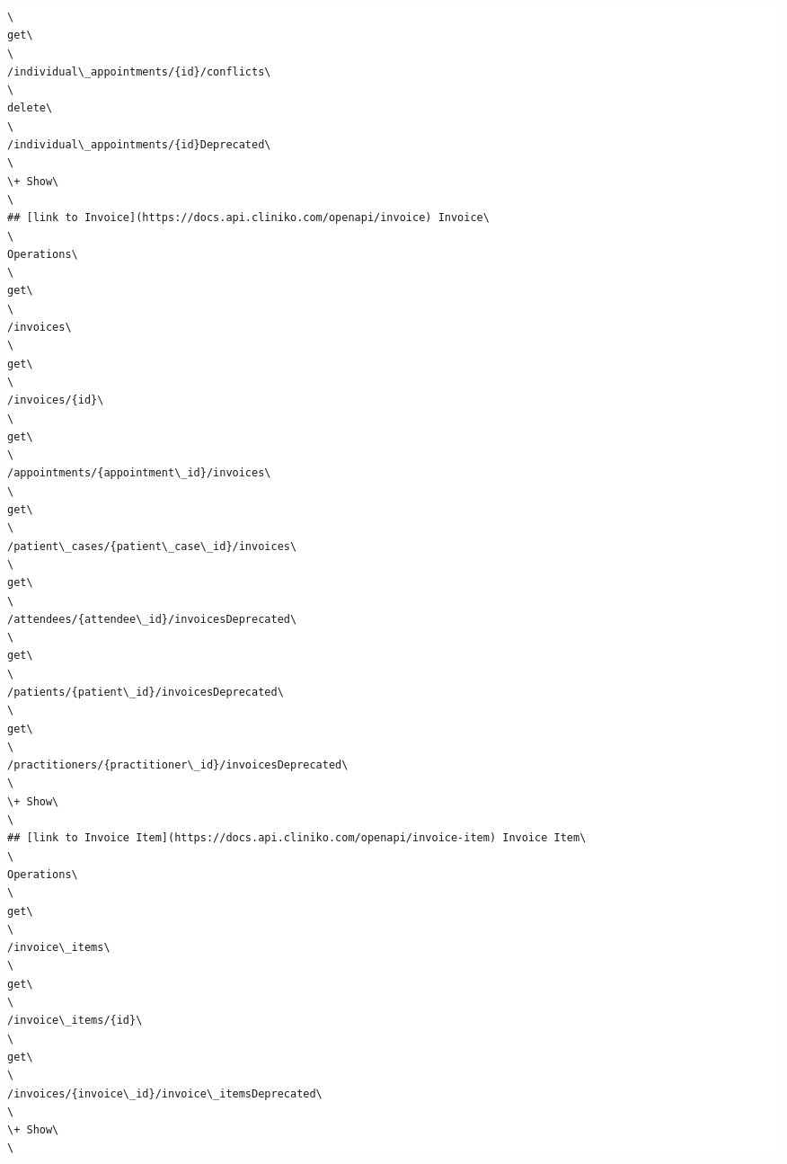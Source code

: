 ```\
\
get\
\
/individual\_appointments/{id}/conflicts\
\
delete\
\
/individual\_appointments/{id}Deprecated\
\
\+ Show\
\
## [link to Invoice](https://docs.api.cliniko.com/openapi/invoice) Invoice\
\
Operations\
\
get\
\
/invoices\
\
get\
\
/invoices/{id}\
\
get\
\
/appointments/{appointment\_id}/invoices\
\
get\
\
/patient\_cases/{patient\_case\_id}/invoices\
\
get\
\
/attendees/{attendee\_id}/invoicesDeprecated\
\
get\
\
/patients/{patient\_id}/invoicesDeprecated\
\
get\
\
/practitioners/{practitioner\_id}/invoicesDeprecated\
\
\+ Show\
\
## [link to Invoice Item](https://docs.api.cliniko.com/openapi/invoice-item) Invoice Item\
\
Operations\
\
get\
\
/invoice\_items\
\
get\
\
/invoice\_items/{id}\
\
get\
\
/invoices/{invoice\_id}/invoice\_itemsDeprecated\
\
\+ Show\
\
```